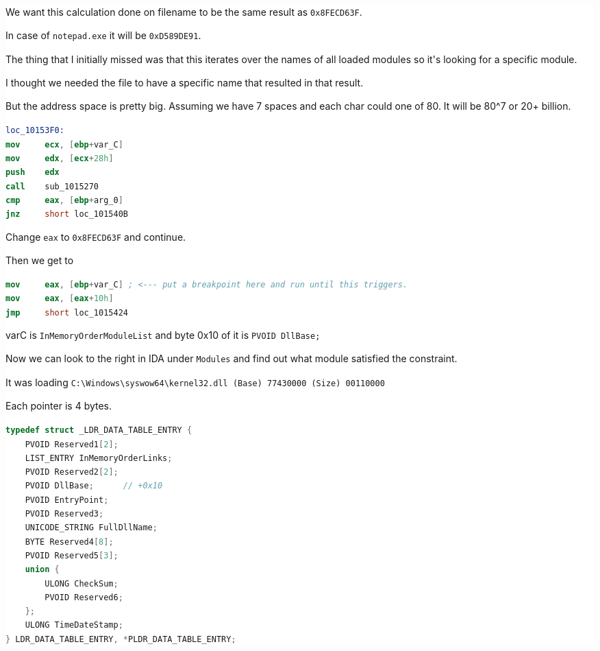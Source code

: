 We want this calculation done on filename to be the same result as `0x8FECD63F`.

In case of `notepad.exe` it will be `0xD589DE91`.

The thing that I initially missed was that this iterates over the names of all loaded modules so it's looking for a specific module.

I thought we needed the file to have a specific name that resulted in that result.

But the address space is pretty big. Assuming we have 7 spaces and each char could one of 80. It will be 80^7 or 20+ billion.

``` nasm
loc_10153F0:
mov     ecx, [ebp+var_C]
mov     edx, [ecx+28h]
push    edx
call    sub_1015270
cmp     eax, [ebp+arg_0]
jnz     short loc_101540B
```

Change `eax` to `0x8FECD63F` and continue.

Then we get to

``` nasm
mov     eax, [ebp+var_C] ; <--- put a breakpoint here and run until this triggers.
mov     eax, [eax+10h]
jmp     short loc_1015424
```
varC is `InMemoryOrderModuleList` and byte 0x10 of it is `PVOID DllBase;`

Now we can look to the right in IDA under `Modules` and find out what module satisfied the constraint.

It was loading `C:\Windows\syswow64\kernel32.dll (Base) 77430000 (Size) 00110000`


Each pointer is 4 bytes.

``` c
typedef struct _LDR_DATA_TABLE_ENTRY {
    PVOID Reserved1[2];
    LIST_ENTRY InMemoryOrderLinks;
    PVOID Reserved2[2];
    PVOID DllBase;      // +0x10
    PVOID EntryPoint;
    PVOID Reserved3;
    UNICODE_STRING FullDllName;
    BYTE Reserved4[8];
    PVOID Reserved5[3];
    union {
        ULONG CheckSum;
        PVOID Reserved6;
    };
    ULONG TimeDateStamp;
} LDR_DATA_TABLE_ENTRY, *PLDR_DATA_TABLE_ENTRY;
```
